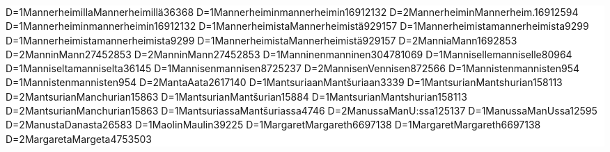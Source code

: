 <tr><td>D=1</td><td>Mannerheimilla</td><td>Mannerheimillä</td><td>363</td><td>68</td></tr>

<tr><td>D=1</td><td>Mannerheimin</td><td>mannerheimin</td><td>16912</td><td>132</td></tr>

<tr><td>D=2</td><td>Mannerheimin</td><td>Mannerheim.</td><td>16912</td><td>594</td></tr>

<tr><td>D=1</td><td>Mannerheimin</td><td>mannerheimin</td><td>16912</td><td>132</td></tr>

<tr><td>D=1</td><td>Mannerheimista</td><td>Mannerheimistä</td><td>929</td><td>157</td></tr>

<tr><td>D=1</td><td>Mannerheimista</td><td>mannerheimista</td><td>929</td><td>9</td></tr>

<tr><td>D=1</td><td>Mannerheimista</td><td>mannerheimista</td><td>929</td><td>9</td></tr>

<tr><td>D=1</td><td>Mannerheimista</td><td>Mannerheimistä</td><td>929</td><td>157</td></tr>

<tr><td>D=2</td><td>Mannia</td><td>Mann</td><td>169</td><td>2853</td></tr>

<tr><td>D=2</td><td>Mannin</td><td>Mann</td><td>2745</td><td>2853</td></tr>

<tr><td>D=2</td><td>Mannin</td><td>Mann</td><td>2745</td><td>2853</td></tr>

<tr><td>D=1</td><td>Manninen</td><td>manninen</td><td>30478</td><td>1069</td></tr>

<tr><td>D=1</td><td>Manniselle</td><td>manniselle</td><td>809</td><td>64</td></tr>

<tr><td>D=1</td><td>Manniselta</td><td>manniselta</td><td>361</td><td>45</td></tr>

<tr><td>D=1</td><td>Mannisen</td><td>mannisen</td><td>8725</td><td>237</td></tr>

<tr><td>D=2</td><td>Mannisen</td><td>Vennisen</td><td>8725</td><td>66</td></tr>

<tr><td>D=1</td><td>Mannisten</td><td>mannisten</td><td>95</td><td>4</td></tr>

<tr><td>D=1</td><td>Mannisten</td><td>mannisten</td><td>95</td><td>4</td></tr>

<tr><td>D=2</td><td>Manta</td><td>Aata</td><td>2617</td><td>140</td></tr>

<tr><td>D=1</td><td>Mantsuriaan</td><td>Mantšuriaan</td><td>33</td><td>39</td></tr>

<tr><td>D=1</td><td>Mantsurian</td><td>Mantshurian</td><td>158</td><td>113</td></tr>

<tr><td>D=2</td><td>Mantsurian</td><td>Manchurian</td><td>158</td><td>63</td></tr>

<tr><td>D=1</td><td>Mantsurian</td><td>Mantšurian</td><td>158</td><td>84</td></tr>

<tr><td>D=1</td><td>Mantsurian</td><td>Mantshurian</td><td>158</td><td>113</td></tr>

<tr><td>D=2</td><td>Mantsurian</td><td>Manchurian</td><td>158</td><td>63</td></tr>

<tr><td>D=1</td><td>Mantsuriassa</td><td>Mantšuriassa</td><td>47</td><td>46</td></tr>

<tr><td>D=2</td><td>Manussa</td><td>ManU:ssa</td><td>125</td><td>137</td></tr>

<tr><td>D=1</td><td>Manussa</td><td>ManUssa</td><td>125</td><td>95</td></tr>

<tr><td>D=2</td><td>Manusta</td><td>Danasta</td><td>265</td><td>83</td></tr>

<tr><td>D=1</td><td>Maolin</td><td>Maulin</td><td>39</td><td>225</td></tr>

<tr><td>D=1</td><td>Margaret</td><td>Margareth</td><td>6697</td><td>138</td></tr>

<tr><td>D=1</td><td>Margaret</td><td>Margareth</td><td>6697</td><td>138</td></tr>

<tr><td>D=2</td><td>Margareta</td><td>Margeta</td><td>4753</td><td>503</td></tr>
